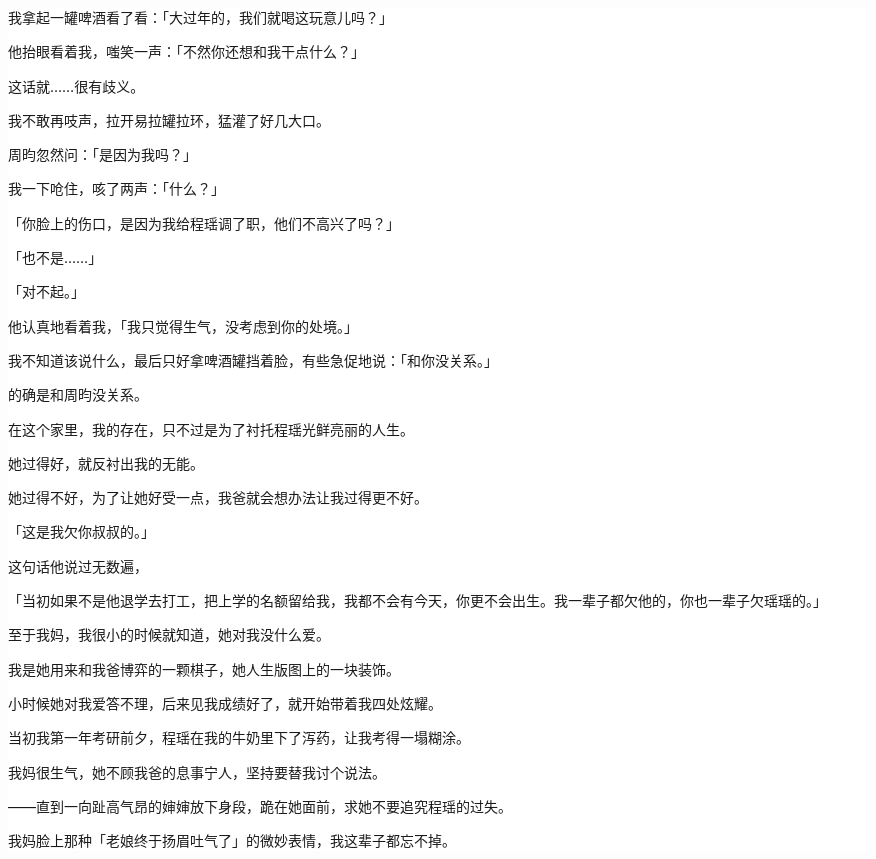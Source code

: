 我拿起一罐啤酒看了看：「大过年的，我们就喝这玩意儿吗？」


他抬眼看着我，嗤笑一声：「不然你还想和我干点什么？」


这话就……很有歧义。


我不敢再吱声，拉开易拉罐拉环，猛灌了好几大口。


周昀忽然问：「是因为我吗？」


我一下呛住，咳了两声：「什么？」


「你脸上的伤口，是因为我给程瑶调了职，他们不高兴了吗？」


「也不是……」


「对不起。」


他认真地看着我，「我只觉得生气，没考虑到你的处境。」


我不知道该说什么，最后只好拿啤酒罐挡着脸，有些急促地说：「和你没关系。」


的确是和周昀没关系。


在这个家里，我的存在，只不过是为了衬托程瑶光鲜亮丽的人生。


她过得好，就反衬出我的无能。


她过得不好，为了让她好受一点，我爸就会想办法让我过得更不好。


「这是我欠你叔叔的。」


这句话他说过无数遍，


「当初如果不是他退学去打工，把上学的名额留给我，我都不会有今天，你更不会出生。我一辈子都欠他的，你也一辈子欠瑶瑶的。」


至于我妈，我很小的时候就知道，她对我没什么爱。


我是她用来和我爸博弈的一颗棋子，她人生版图上的一块装饰。


小时候她对我爱答不理，后来见我成绩好了，就开始带着我四处炫耀。


当初我第一年考研前夕，程瑶在我的牛奶里下了泻药，让我考得一塌糊涂。


我妈很生气，她不顾我爸的息事宁人，坚持要替我讨个说法。


——直到一向趾高气昂的婶婶放下身段，跪在她面前，求她不要追究程瑶的过失。


我妈脸上那种「老娘终于扬眉吐气了」的微妙表情，我这辈子都忘不掉。
